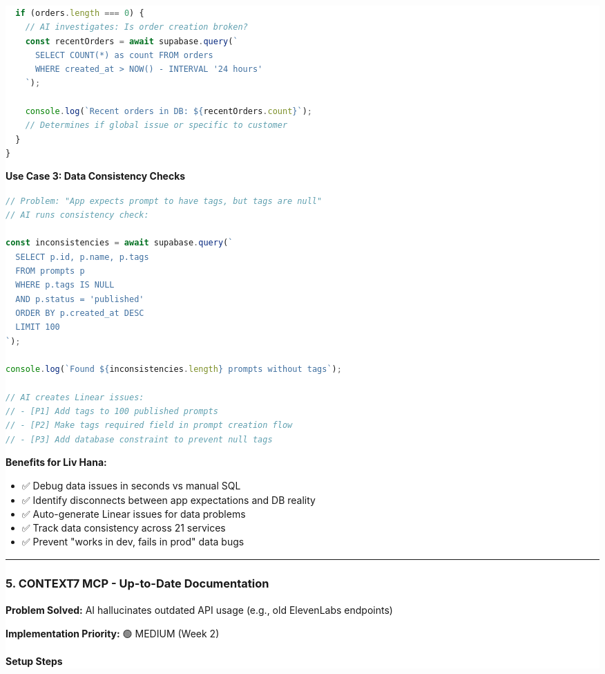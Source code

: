 ```javascript
  if (orders.length === 0) {
    // AI investigates: Is order creation broken?
    const recentOrders = await supabase.query(`
      SELECT COUNT(*) as count FROM orders
      WHERE created_at > NOW() - INTERVAL '24 hours'
    `);

    console.log(`Recent orders in DB: ${recentOrders.count}`);
    // Determines if global issue or specific to customer
  }
}
```

**Use Case 3: Data Consistency Checks**

```javascript
// Problem: "App expects prompt to have tags, but tags are null"
// AI runs consistency check:

const inconsistencies = await supabase.query(`
  SELECT p.id, p.name, p.tags
  FROM prompts p
  WHERE p.tags IS NULL
  AND p.status = 'published'
  ORDER BY p.created_at DESC
  LIMIT 100
`);

console.log(`Found ${inconsistencies.length} prompts without tags`);

// AI creates Linear issues:
// - [P1] Add tags to 100 published prompts
// - [P2] Make tags required field in prompt creation flow
// - [P3] Add database constraint to prevent null tags
```

**Benefits for Liv Hana:**

- ✅ Debug data issues in seconds vs manual SQL
- ✅ Identify disconnects between app expectations and DB reality
- ✅ Auto-generate Linear issues for data problems
- ✅ Track data consistency across 21 services
- ✅ Prevent "works in dev, fails in prod" data bugs

---

### 5. CONTEXT7 MCP - Up-to-Date Documentation

**Problem Solved:** AI hallucinates outdated API usage (e.g., old ElevenLabs endpoints)

**Implementation Priority:** 🟢 MEDIUM (Week 2)

#### Setup Steps
